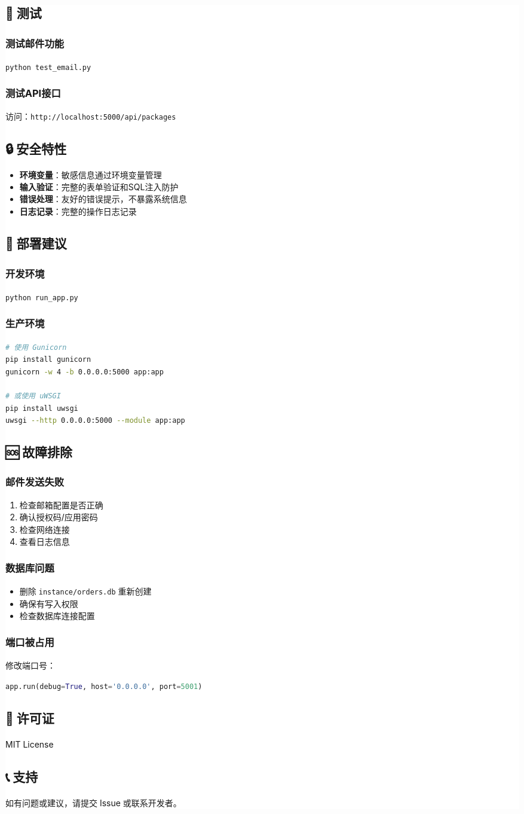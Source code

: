 ## 🧪 测试

### 测试邮件功能
```bash
python test_email.py
```

### 测试API接口
访问：`http://localhost:5000/api/packages`

## 🔒 安全特性

- **环境变量**：敏感信息通过环境变量管理
- **输入验证**：完整的表单验证和SQL注入防护
- **错误处理**：友好的错误提示，不暴露系统信息
- **日志记录**：完整的操作日志记录

## 🚀 部署建议

### 开发环境
```bash
python run_app.py
```

### 生产环境
```bash
# 使用 Gunicorn
pip install gunicorn
gunicorn -w 4 -b 0.0.0.0:5000 app:app

# 或使用 uWSGI
pip install uwsgi
uwsgi --http 0.0.0.0:5000 --module app:app
```

## 🆘 故障排除

### 邮件发送失败
1. 检查邮箱配置是否正确
2. 确认授权码/应用密码
3. 检查网络连接
4. 查看日志信息

### 数据库问题
- 删除 `instance/orders.db` 重新创建
- 确保有写入权限
- 检查数据库连接配置

### 端口被占用
修改端口号：
```python
app.run(debug=True, host='0.0.0.0', port=5001)
```

## 📄 许可证

MIT License

## 📞 支持

如有问题或建议，请提交 Issue 或联系开发者。 
